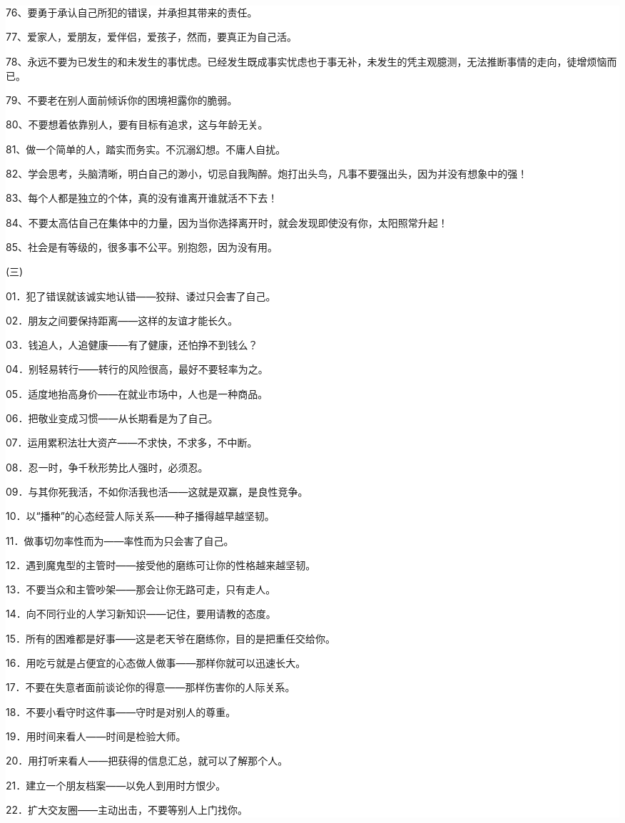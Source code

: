 76、要勇于承认自己所犯的错误，并承担其带来的责任。  

77、爱家人，爱朋友，爱伴侣，爱孩子，然而，要真正为自己活。  

78、永远不要为已发生的和未发生的事忧虑。已经发生既成事实忧虑也于事无补，未发生的凭主观臆测，无法推断事情的走向，徒增烦恼而已。  

79、不要老在别人面前倾诉你的困境袒露你的脆弱。  

80、不要想着依靠别人，要有目标有追求，这与年龄无关。  

81、做一个简单的人，踏实而务实。不沉溺幻想。不庸人自扰。  

82、学会思考，头脑清晰，明白自己的渺小，切忌自我陶醉。炮打出头鸟，凡事不要强出头，因为并没有想象中的强！  

83、每个人都是独立的个体，真的没有谁离开谁就活不下去！  

84、不要太高估自己在集体中的力量，因为当你选择离开时，就会发现即使没有你，太阳照常升起！  

85、社会是有等级的，很多事不公平。别抱怨，因为没有用。  

(三)  

01．犯了错误就该诚实地认错――狡辩、诿过只会害了自己。  

02．朋友之间要保持距离――这样的友谊才能长久。  

03．钱追人，人追健康――有了健康，还怕挣不到钱么？  

04．别轻易转行――转行的风险很高，最好不要轻率为之。  

05．适度地抬高身价――在就业市场中，人也是一种商品。  

06．把敬业变成习惯――从长期看是为了自己。  

07．运用累积法壮大资产――不求快，不求多，不中断。  

08．忍一时，争千秋形势比人强时，必须忍。  

09．与其你死我活，不如你活我也活――这就是双赢，是良性竞争。  

10．以“播种”的心态经营人际关系――种子播得越早越坚韧。  

11．做事切勿率性而为――率性而为只会害了自己。  

12．遇到魔鬼型的主管时――接受他的磨练可让你的性格越来越坚韧。  

13．不要当众和主管吵架――那会让你无路可走，只有走人。  

14．向不同行业的人学习新知识――记住，要用请教的态度。  

15．所有的困难都是好事――这是老天爷在磨练你，目的是把重任交给你。  

16．用吃亏就是占便宜的心态做人做事――那样你就可以迅速长大。  

17．不要在失意者面前谈论你的得意――那样伤害你的人际关系。  

18．不要小看守时这件事――守时是对别人的尊重。  

19．用时间来看人――时间是检验大师。  

20．用打听来看人――把获得的信息汇总，就可以了解那个人。  

21．建立一个朋友档案――以免人到用时方恨少。  

22．扩大交友圈――主动出击，不要等别人上门找你。  

